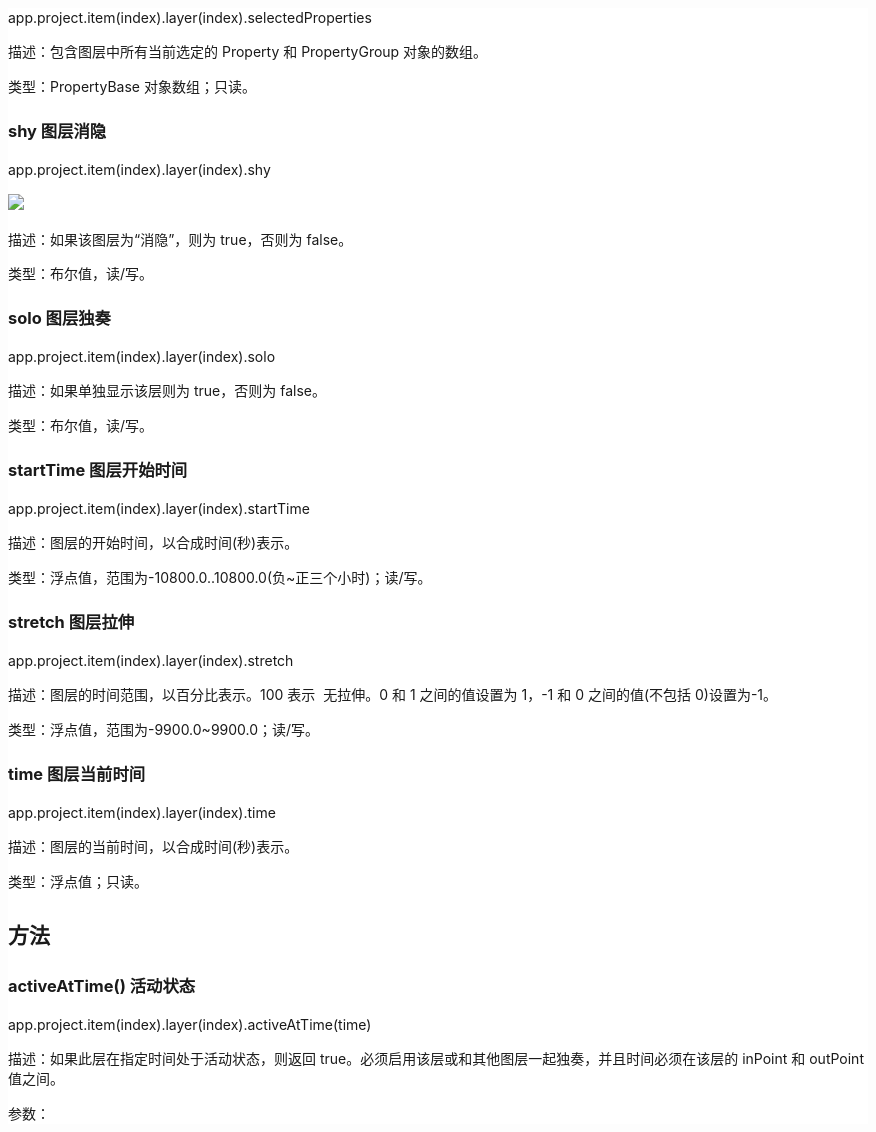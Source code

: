 app.project.item(index).layer(index).selectedProperties

描述：包含图层中所有当前选定的 Property 和 PropertyGroup 对象的数组。

类型：PropertyBase 对象数组；只读。

### shy 图层消隐

app.project.item(index).layer(index).shy

![](https://mir.yuelili.com/2021/07/fe00f4e4178833850bd83e2a159282f0.png)

描述：如果该图层为“消隐”，则为 true，否则为 false。

类型：布尔值，读/写。

### solo 图层独奏

app.project.item(index).layer(index).solo

描述：如果单独显示该层则为 true，否则为 false。

类型：布尔值，读/写。

### startTime 图层开始时间

app.project.item(index).layer(index).startTime

描述：图层的开始时间，以合成时间(秒)表示。

类型：浮点值，范围为-10800.0..10800.0(负~正三个小时)；读/写。

### stretch 图层拉伸

app.project.item(index).layer(index).stretch

描述：图层的时间范围，以百分比表示。100 表示 ​​ 无拉伸。0 和 1 之间的值设置为 1，-1 和 0 之间的值(不包括 0)设置为-1。

类型：浮点值，范围为-9900.0~9900.0；读/写。

### time 图层当前时间

app.project.item(index).layer(index).time

描述：图层的当前时间，以合成时间(秒)表示。

类型：浮点值；只读。

## 方法

### activeAtTime() 活动状态

app.project.item(index).layer(index).activeAtTime(time)

描述：如果此层在指定时间处于活动状态，则返回 true。必须启用该层或和其他图层一起独奏，并且时间必须在该层的 inPoint 和 outPoint 值之间。

参数：
